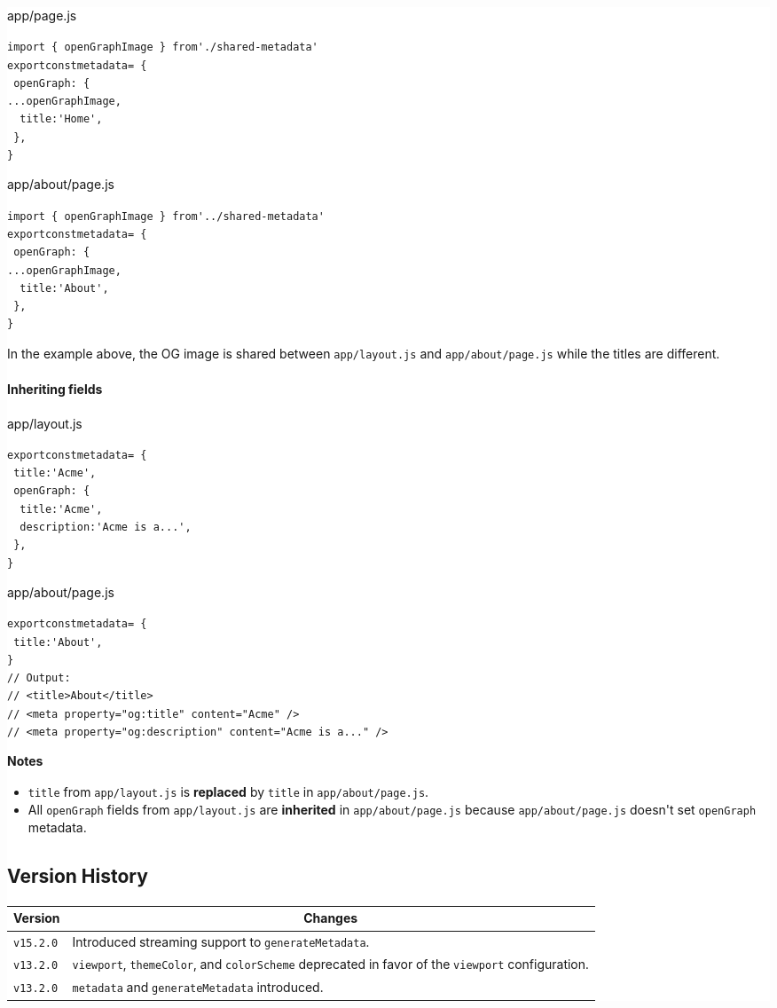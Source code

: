 app/page.js
```
import { openGraphImage } from'./shared-metadata'
exportconstmetadata= {
 openGraph: {
...openGraphImage,
  title:'Home',
 },
}
```

app/about/page.js
```
import { openGraphImage } from'../shared-metadata'
exportconstmetadata= {
 openGraph: {
...openGraphImage,
  title:'About',
 },
}
```

In the example above, the OG image is shared between `app/layout.js` and `app/about/page.js` while the titles are different.
#### Inheriting fields
app/layout.js
```
exportconstmetadata= {
 title:'Acme',
 openGraph: {
  title:'Acme',
  description:'Acme is a...',
 },
}
```

app/about/page.js
```
exportconstmetadata= {
 title:'About',
}
// Output:
// <title>About</title>
// <meta property="og:title" content="Acme" />
// <meta property="og:description" content="Acme is a..." />
```

**Notes**
  * `title` from `app/layout.js` is **replaced** by `title` in `app/about/page.js`.
  * All `openGraph` fields from `app/layout.js` are **inherited** in `app/about/page.js` because `app/about/page.js` doesn't set `openGraph` metadata.


## Version History
Version| Changes  
---|---  
`v15.2.0`| Introduced streaming support to `generateMetadata`.  
`v13.2.0`| `viewport`, `themeColor`, and `colorScheme` deprecated in favor of the `viewport` configuration.  
`v13.2.0`| `metadata` and `generateMetadata` introduced.
